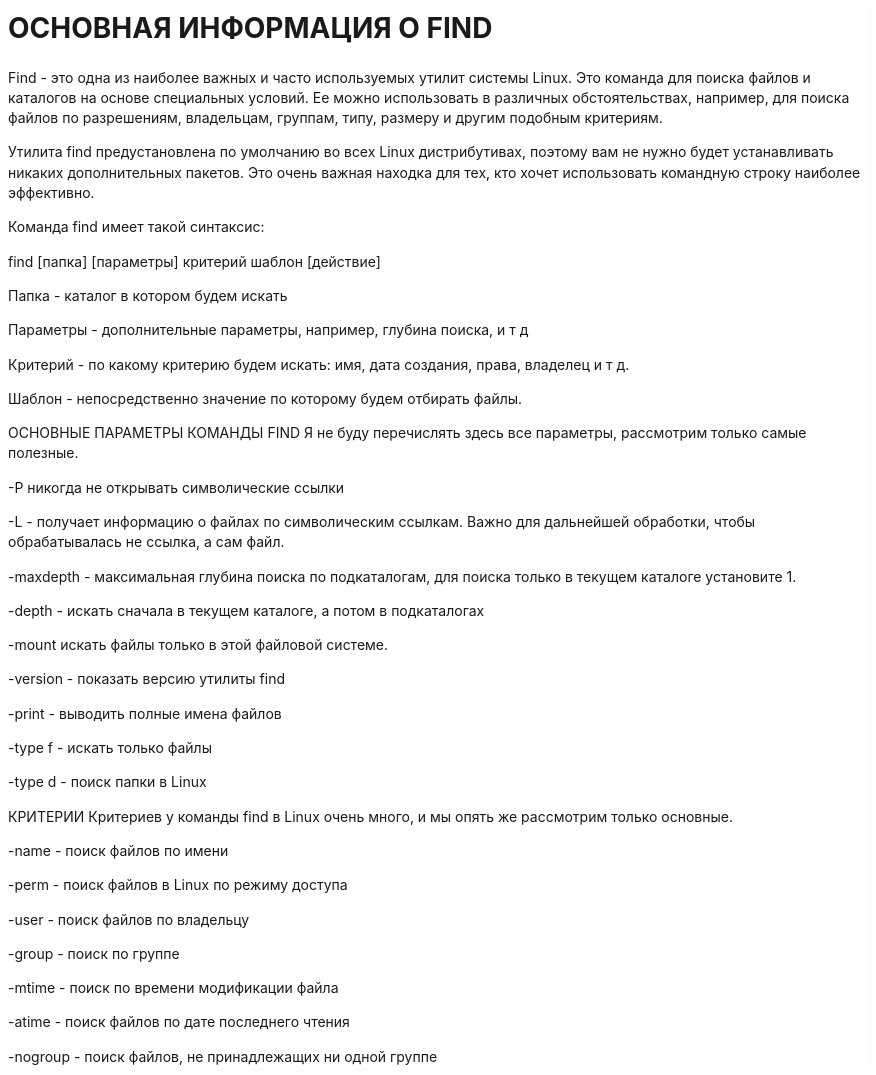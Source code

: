 # ОСНОВНАЯ ИНФОРМАЦИЯ О FIND
Find - это одна из наиболее важных и часто используемых утилит системы Linux. Это команда для поиска файлов и каталогов на основе специальных условий. Ее можно использовать в различных обстоятельствах, например, для поиска файлов по разрешениям, владельцам, группам, типу, размеру и другим подобным критериям.

Утилита find предустановлена по умолчанию во всех Linux дистрибутивах, поэтому вам не нужно будет устанавливать никаких дополнительных пакетов. Это очень важная находка для тех, кто хочет использовать командную строку наиболее эффективно.

Команда find имеет такой синтаксис:

find [папка] [параметры] критерий шаблон [действие]

Папка - каталог в котором будем искать

Параметры - дополнительные параметры, например, глубина поиска, и т д

Критерий - по какому критерию будем искать: имя, дата создания, права, владелец и т д.

Шаблон - непосредственно значение по которому будем отбирать файлы.

ОСНОВНЫЕ ПАРАМЕТРЫ КОМАНДЫ FIND
Я не буду перечислять здесь все параметры, рассмотрим только самые полезные.

-P никогда не открывать символические ссылки

-L - получает информацию о файлах по символическим ссылкам. Важно для дальнейшей обработки, чтобы обрабатывалась не ссылка, а сам файл.

-maxdepth - максимальная глубина поиска по подкаталогам, для поиска только в текущем каталоге установите 1.

-depth - искать сначала в текущем каталоге, а потом в подкаталогах

-mount искать файлы только в этой файловой системе.

-version - показать версию утилиты find

-print - выводить полные имена файлов

-type f - искать только файлы

-type d - поиск папки в Linux

КРИТЕРИИ
Критериев у команды find в Linux очень много, и мы опять же рассмотрим только основные.

-name - поиск файлов по имени

-perm - поиск файлов в Linux по режиму доступа

-user - поиск файлов по владельцу

-group - поиск по группе

-mtime - поиск по времени модификации файла

-atime - поиск файлов по дате последнего чтения

-nogroup - поиск файлов, не принадлежащих ни одной группе
